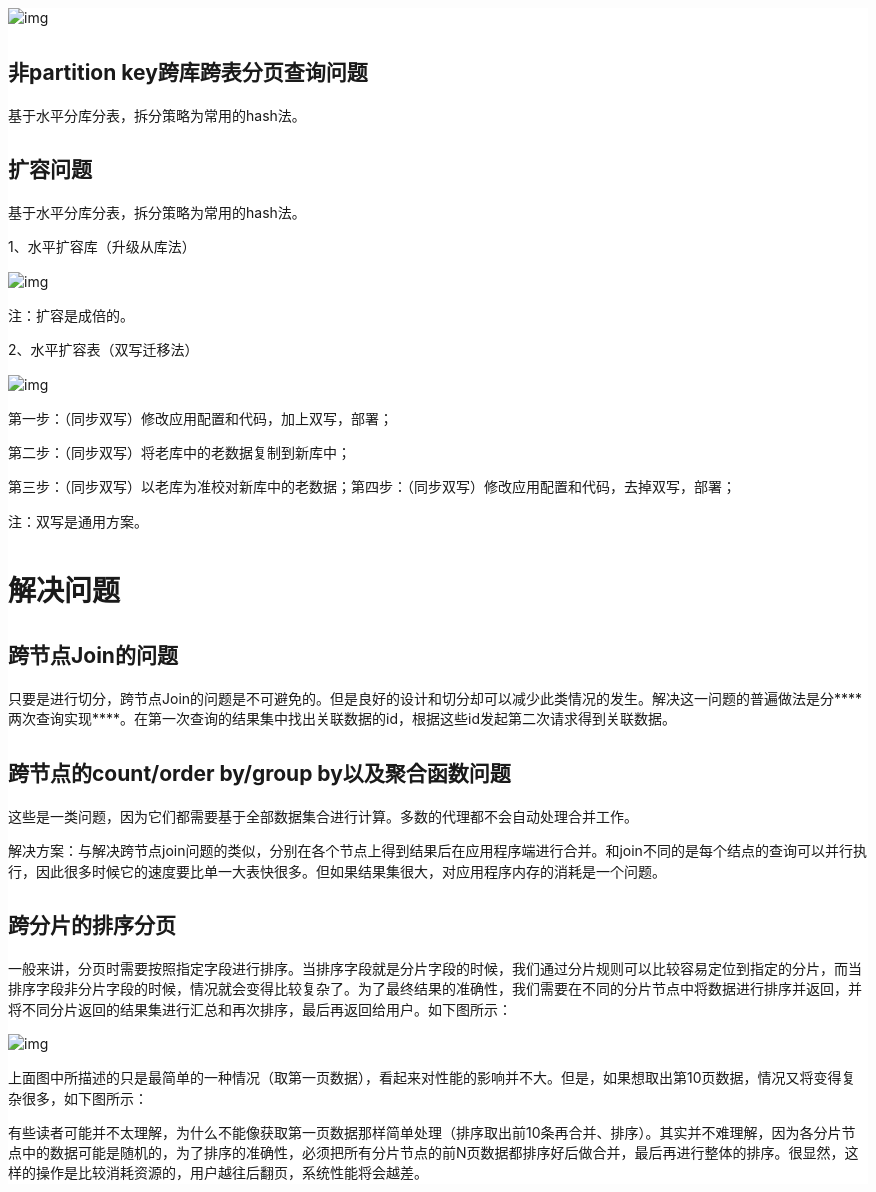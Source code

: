 ![img](file:///C:\Users\大力\AppData\Local\Temp\ksohtml\wps1651.tmp.jpg) 

## **非partition key跨库跨表分页查询问题**

基于水平分库分表，拆分策略为常用的hash法。

## **扩容问题**

基于水平分库分表，拆分策略为常用的hash法。

1、水平扩容库（升级从库法）

![img](file:///C:\Users\大力\AppData\Local\Temp\ksohtml\wps1652.tmp.png) 

注：扩容是成倍的。

2、水平扩容表（双写迁移法）

![img](file:///C:\Users\大力\AppData\Local\Temp\ksohtml\wps1663.tmp.jpg) 

第一步：（同步双写）修改应用配置和代码，加上双写，部署；

第二步：（同步双写）将老库中的老数据复制到新库中；

第三步：（同步双写）以老库为准校对新库中的老数据；第四步：（同步双写）修改应用配置和代码，去掉双写，部署；

注：双写是通用方案。

# 解决问题

## **跨节点Join的问题**

只要是进行切分，跨节点Join的问题是不可避免的。但是良好的设计和切分却可以减少此类情况的发生。解决这一问题的普遍做法是分***\*两次查询实现\****。在第一次查询的结果集中找出关联数据的id，根据这些id发起第二次请求得到关联数据。

## 跨节点的count/order by/group by以及聚合函数问题

这些是一类问题，因为它们都需要基于全部数据集合进行计算。多数的代理都不会自动处理合并工作。

解决方案：与解决跨节点join问题的类似，分别在各个节点上得到结果后在应用程序端进行合并。和join不同的是每个结点的查询可以并行执行，因此很多时候它的速度要比单一大表快很多。但如果结果集很大，对应用程序内存的消耗是一个问题。

## **跨分片的排序分页**

一般来讲，分页时需要按照指定字段进行排序。当排序字段就是分片字段的时候，我们通过分片规则可以比较容易定位到指定的分片，而当排序字段非分片字段的时候，情况就会变得比较复杂了。为了最终结果的准确性，我们需要在不同的分片节点中将数据进行排序并返回，并将不同分片返回的结果集进行汇总和再次排序，最后再返回给用户。如下图所示：

![img](file:///C:\Users\大力\AppData\Local\Temp\ksohtml\wps1664.tmp.jpg) 

上面图中所描述的只是最简单的一种情况（取第一页数据），看起来对性能的影响并不大。但是，如果想取出第10页数据，情况又将变得复杂很多，如下图所示：

有些读者可能并不太理解，为什么不能像获取第一页数据那样简单处理（排序取出前10条再合并、排序）。其实并不难理解，因为各分片节点中的数据可能是随机的，为了排序的准确性，必须把所有分片节点的前N页数据都排序好后做合并，最后再进行整体的排序。很显然，这样的操作是比较消耗资源的，用户越往后翻页，系统性能将会越差。
